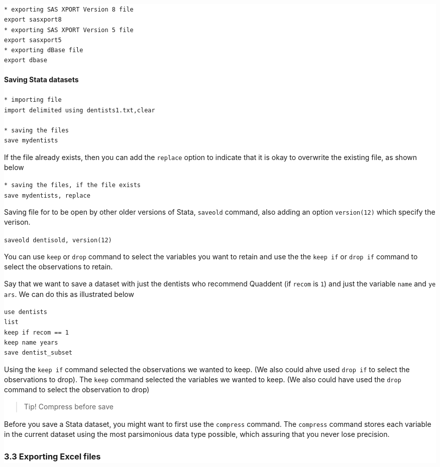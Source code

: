 ```
* exporting SAS XPORT Version 8 file
export sasxport8
* exporting SAS XPORT Version 5 file
export sasxport5
* exporting dBase file
export dbase
```

#### Saving Stata datasets

```
* importing file
import delimited using dentists1.txt,clear

* saving the files
save mydentists
```

If the file already exists, then you can add the `replace` option to indicate that it is okay to overwrite the existing file, as shown below

```
* saving the files, if the file exists
save mydentists, replace
```

Saving file for to be open by other older versions of Stata, `saveold` command, also adding an option `version(12)` which specify the verison.

```
saveold dentisold, version(12)
```

You can use `keep` or `drop` command to select the variables you want to retain and use the the `keep if` or `drop if` command to select the observations to retain.

Say that we want to save a dataset with just the dentists who recommend Quaddent (if `recom` is `1`) and just the variable `name` and `years`. We can do this as illustrated below

```
use dentists
list
keep if recom == 1
keep name years
save dentist_subset
```

Using the `keep if` command selected the observations we wanted to keep. (We also could ahve used `drop if` to select the observations to drop). The `keep` command selected the variables we wanted to keep. (We also could have used the `drop` command to select the observation to drop)

> Tip! Compress before save

Before you save a Stata dataset, you might want to first use the `compress` command. The `compress` command stores each variable in the current dataset using the most parsimonious data type possible, which assuring that you never lose precision.

### 3.3 Exporting Excel files
